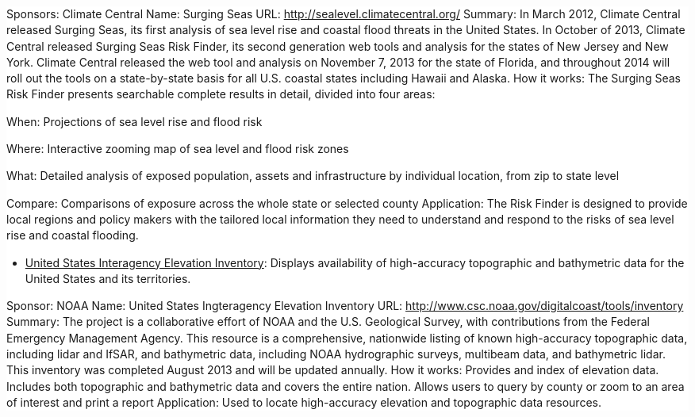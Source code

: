 

Sponsors:
Climate Central
Name:
Surging Seas
URL:
<http://sealevel.climatecentral.org/>
Summary:
In March 2012, Climate Central released Surging Seas, its first analysis of sea level rise and coastal flood threats in the United States. In October of 2013, Climate Central released Surging Seas Risk Finder, its second generation web tools and analysis for the states of New Jersey and New York. Climate Central released the web tool and analysis on November 7, 2013 for the state of Florida, and throughout 2014 will roll out the tools on a state-by-state basis for all U.S. coastal states including Hawaii and Alaska.
How it works:
The Surging Seas Risk Finder presents searchable complete results in detail, divided into four areas:  

When: Projections of sea level rise and flood risk  

Where: Interactive zooming map of sea level and flood risk zones  

What: Detailed analysis of exposed population, assets and infrastructure by individual location, from zip to state level  

Compare: Comparisons of exposure across the whole state or selected county
Application:
The Risk Finder is designed to provide local regions and policy makers with the tailored local information they need to understand and respond to the risks of sea level rise and coastal flooding.
* [United States Interagency Elevation Inventory](#tools-t17 "United States Interagency Elevation Inventory"): Displays availability of high-accuracy topographic and bathymetric data for the United States and its territories.



Sponsor:
NOAA
Name:
United States Ingteragency Elevation Inventory
URL:
<http://www.csc.noaa.gov/digitalcoast/tools/inventory>
Summary:
The project is a collaborative effort of NOAA and the U.S. Geological Survey, with contributions from the Federal Emergency Management Agency. This resource is a comprehensive, nationwide listing of known high-accuracy topographic data, including lidar and IfSAR, and bathymetric data, including NOAA hydrographic surveys, multibeam data, and bathymetric lidar. This inventory was completed August 2013 and will be updated annually.
How it works:
Provides and index of elevation data. Includes both topographic and bathymetric data and covers the entire nation. Allows users to query by county or zoom to an area of interest and print a report
Application:
Used to locate high-accuracy elevation and topographic data resources.


